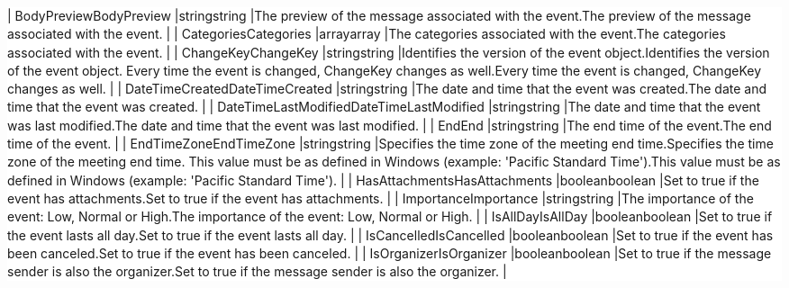 | <span data-ttu-id="56072-517">BodyPreview</span><span class="sxs-lookup"><span data-stu-id="56072-517">BodyPreview</span></span> |<span data-ttu-id="56072-518">string</span><span class="sxs-lookup"><span data-stu-id="56072-518">string</span></span> |<span data-ttu-id="56072-519">The preview of the message associated with the event.</span><span class="sxs-lookup"><span data-stu-id="56072-519">The preview of the message associated with the event.</span></span> |
| <span data-ttu-id="56072-520">Categories</span><span class="sxs-lookup"><span data-stu-id="56072-520">Categories</span></span> |<span data-ttu-id="56072-521">array</span><span class="sxs-lookup"><span data-stu-id="56072-521">array</span></span> |<span data-ttu-id="56072-522">The categories associated with the event.</span><span class="sxs-lookup"><span data-stu-id="56072-522">The categories associated with the event.</span></span> |
| <span data-ttu-id="56072-523">ChangeKey</span><span class="sxs-lookup"><span data-stu-id="56072-523">ChangeKey</span></span> |<span data-ttu-id="56072-524">string</span><span class="sxs-lookup"><span data-stu-id="56072-524">string</span></span> |<span data-ttu-id="56072-525">Identifies the version of the event object.</span><span class="sxs-lookup"><span data-stu-id="56072-525">Identifies the version of the event object.</span></span> <span data-ttu-id="56072-526">Every time the event is changed, ChangeKey changes as well.</span><span class="sxs-lookup"><span data-stu-id="56072-526">Every time the event is changed, ChangeKey changes as well.</span></span> |
| <span data-ttu-id="56072-527">DateTimeCreated</span><span class="sxs-lookup"><span data-stu-id="56072-527">DateTimeCreated</span></span> |<span data-ttu-id="56072-528">string</span><span class="sxs-lookup"><span data-stu-id="56072-528">string</span></span> |<span data-ttu-id="56072-529">The date and time that the event was created.</span><span class="sxs-lookup"><span data-stu-id="56072-529">The date and time that the event was created.</span></span> |
| <span data-ttu-id="56072-530">DateTimeLastModified</span><span class="sxs-lookup"><span data-stu-id="56072-530">DateTimeLastModified</span></span> |<span data-ttu-id="56072-531">string</span><span class="sxs-lookup"><span data-stu-id="56072-531">string</span></span> |<span data-ttu-id="56072-532">The date and time that the event was last modified.</span><span class="sxs-lookup"><span data-stu-id="56072-532">The date and time that the event was last modified.</span></span> |
| <span data-ttu-id="56072-533">End</span><span class="sxs-lookup"><span data-stu-id="56072-533">End</span></span> |<span data-ttu-id="56072-534">string</span><span class="sxs-lookup"><span data-stu-id="56072-534">string</span></span> |<span data-ttu-id="56072-535">The end time of the event.</span><span class="sxs-lookup"><span data-stu-id="56072-535">The end time of the event.</span></span> |
| <span data-ttu-id="56072-536">EndTimeZone</span><span class="sxs-lookup"><span data-stu-id="56072-536">EndTimeZone</span></span> |<span data-ttu-id="56072-537">string</span><span class="sxs-lookup"><span data-stu-id="56072-537">string</span></span> |<span data-ttu-id="56072-538">Specifies the time zone of the meeting end time.</span><span class="sxs-lookup"><span data-stu-id="56072-538">Specifies the time zone of the meeting end time.</span></span> <span data-ttu-id="56072-539">This value must be as defined in Windows (example: 'Pacific Standard Time').</span><span class="sxs-lookup"><span data-stu-id="56072-539">This value must be as defined in Windows (example: 'Pacific Standard Time').</span></span> |
| <span data-ttu-id="56072-540">HasAttachments</span><span class="sxs-lookup"><span data-stu-id="56072-540">HasAttachments</span></span> |<span data-ttu-id="56072-541">boolean</span><span class="sxs-lookup"><span data-stu-id="56072-541">boolean</span></span> |<span data-ttu-id="56072-542">Set to true if the event has attachments.</span><span class="sxs-lookup"><span data-stu-id="56072-542">Set to true if the event has attachments.</span></span> |
| <span data-ttu-id="56072-543">Importance</span><span class="sxs-lookup"><span data-stu-id="56072-543">Importance</span></span> |<span data-ttu-id="56072-544">string</span><span class="sxs-lookup"><span data-stu-id="56072-544">string</span></span> |<span data-ttu-id="56072-545">The importance of the event: Low, Normal or High.</span><span class="sxs-lookup"><span data-stu-id="56072-545">The importance of the event: Low, Normal or High.</span></span> |
| <span data-ttu-id="56072-546">IsAllDay</span><span class="sxs-lookup"><span data-stu-id="56072-546">IsAllDay</span></span> |<span data-ttu-id="56072-547">boolean</span><span class="sxs-lookup"><span data-stu-id="56072-547">boolean</span></span> |<span data-ttu-id="56072-548">Set to true if the event lasts all day.</span><span class="sxs-lookup"><span data-stu-id="56072-548">Set to true if the event lasts all day.</span></span> |
| <span data-ttu-id="56072-549">IsCancelled</span><span class="sxs-lookup"><span data-stu-id="56072-549">IsCancelled</span></span> |<span data-ttu-id="56072-550">boolean</span><span class="sxs-lookup"><span data-stu-id="56072-550">boolean</span></span> |<span data-ttu-id="56072-551">Set to true if the event has been canceled.</span><span class="sxs-lookup"><span data-stu-id="56072-551">Set to true if the event has been canceled.</span></span> |
| <span data-ttu-id="56072-552">IsOrganizer</span><span class="sxs-lookup"><span data-stu-id="56072-552">IsOrganizer</span></span> |<span data-ttu-id="56072-553">boolean</span><span class="sxs-lookup"><span data-stu-id="56072-553">boolean</span></span> |<span data-ttu-id="56072-554">Set to true if the message sender is also the organizer.</span><span class="sxs-lookup"><span data-stu-id="56072-554">Set to true if the message sender is also the organizer.</span></span> |